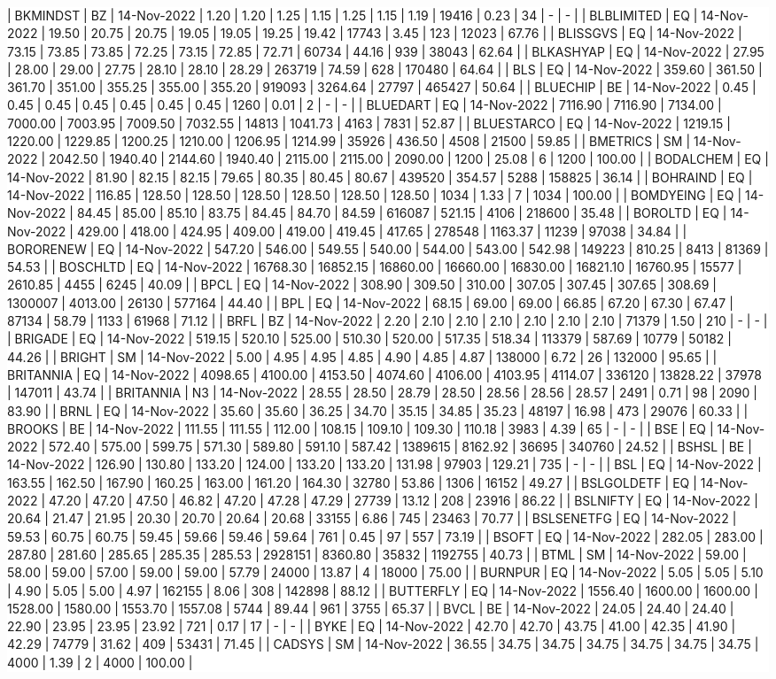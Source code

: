 | BKMINDST | BZ | 14-Nov-2022 | 1.20 | 1.20 | 1.25 | 1.15 | 1.25 | 1.15 | 1.19 | 19416 | 0.23 | 34 | - | - |
| BLBLIMITED | EQ | 14-Nov-2022 | 19.50 | 20.75 | 20.75 | 19.05 | 19.05 | 19.25 | 19.42 | 17743 | 3.45 | 123 | 12023 | 67.76 |
| BLISSGVS | EQ | 14-Nov-2022 | 73.15 | 73.85 | 73.85 | 72.25 | 73.15 | 72.85 | 72.71 | 60734 | 44.16 | 939 | 38043 | 62.64 |
| BLKASHYAP | EQ | 14-Nov-2022 | 27.95 | 28.00 | 29.00 | 27.75 | 28.10 | 28.10 | 28.29 | 263719 | 74.59 | 628 | 170480 | 64.64 |
| BLS | EQ | 14-Nov-2022 | 359.60 | 361.50 | 361.70 | 351.00 | 355.25 | 355.00 | 355.20 | 919093 | 3264.64 | 27797 | 465427 | 50.64 |
| BLUECHIP | BE | 14-Nov-2022 | 0.45 | 0.45 | 0.45 | 0.45 | 0.45 | 0.45 | 0.45 | 1260 | 0.01 | 2 | - | - |
| BLUEDART | EQ | 14-Nov-2022 | 7116.90 | 7116.90 | 7134.00 | 7000.00 | 7003.95 | 7009.50 | 7032.55 | 14813 | 1041.73 | 4163 | 7831 | 52.87 |
| BLUESTARCO | EQ | 14-Nov-2022 | 1219.15 | 1220.00 | 1229.85 | 1200.25 | 1210.00 | 1206.95 | 1214.99 | 35926 | 436.50 | 4508 | 21500 | 59.85 |
| BMETRICS | SM | 14-Nov-2022 | 2042.50 | 1940.40 | 2144.60 | 1940.40 | 2115.00 | 2115.00 | 2090.00 | 1200 | 25.08 | 6 | 1200 | 100.00 |
| BODALCHEM | EQ | 14-Nov-2022 | 81.90 | 82.15 | 82.15 | 79.65 | 80.35 | 80.45 | 80.67 | 439520 | 354.57 | 5288 | 158825 | 36.14 |
| BOHRAIND | EQ | 14-Nov-2022 | 116.85 | 128.50 | 128.50 | 128.50 | 128.50 | 128.50 | 128.50 | 1034 | 1.33 | 7 | 1034 | 100.00 |
| BOMDYEING | EQ | 14-Nov-2022 | 84.45 | 85.00 | 85.10 | 83.75 | 84.45 | 84.70 | 84.59 | 616087 | 521.15 | 4106 | 218600 | 35.48 |
| BOROLTD | EQ | 14-Nov-2022 | 429.00 | 418.00 | 424.95 | 409.00 | 419.00 | 419.45 | 417.65 | 278548 | 1163.37 | 11239 | 97038 | 34.84 |
| BORORENEW | EQ | 14-Nov-2022 | 547.20 | 546.00 | 549.55 | 540.00 | 544.00 | 543.00 | 542.98 | 149223 | 810.25 | 8413 | 81369 | 54.53 |
| BOSCHLTD | EQ | 14-Nov-2022 | 16768.30 | 16852.15 | 16860.00 | 16660.00 | 16830.00 | 16821.10 | 16760.95 | 15577 | 2610.85 | 4455 | 6245 | 40.09 |
| BPCL | EQ | 14-Nov-2022 | 308.90 | 309.50 | 310.00 | 307.05 | 307.45 | 307.65 | 308.69 | 1300007 | 4013.00 | 26130 | 577164 | 44.40 |
| BPL | EQ | 14-Nov-2022 | 68.15 | 69.00 | 69.00 | 66.85 | 67.20 | 67.30 | 67.47 | 87134 | 58.79 | 1133 | 61968 | 71.12 |
| BRFL | BZ | 14-Nov-2022 | 2.20 | 2.10 | 2.10 | 2.10 | 2.10 | 2.10 | 2.10 | 71379 | 1.50 | 210 | - | - |
| BRIGADE | EQ | 14-Nov-2022 | 519.15 | 520.10 | 525.00 | 510.30 | 520.00 | 517.35 | 518.34 | 113379 | 587.69 | 10779 | 50182 | 44.26 |
| BRIGHT | SM | 14-Nov-2022 | 5.00 | 4.95 | 4.95 | 4.85 | 4.90 | 4.85 | 4.87 | 138000 | 6.72 | 26 | 132000 | 95.65 |
| BRITANNIA | EQ | 14-Nov-2022 | 4098.65 | 4100.00 | 4153.50 | 4074.60 | 4106.00 | 4103.95 | 4114.07 | 336120 | 13828.22 | 37978 | 147011 | 43.74 |
| BRITANNIA | N3 | 14-Nov-2022 | 28.55 | 28.50 | 28.79 | 28.50 | 28.56 | 28.56 | 28.57 | 2491 | 0.71 | 98 | 2090 | 83.90 |
| BRNL | EQ | 14-Nov-2022 | 35.60 | 35.60 | 36.25 | 34.70 | 35.15 | 34.85 | 35.23 | 48197 | 16.98 | 473 | 29076 | 60.33 |
| BROOKS | BE | 14-Nov-2022 | 111.55 | 111.55 | 112.00 | 108.15 | 109.10 | 109.30 | 110.18 | 3983 | 4.39 | 65 | - | - |
| BSE | EQ | 14-Nov-2022 | 572.40 | 575.00 | 599.75 | 571.30 | 589.80 | 591.10 | 587.42 | 1389615 | 8162.92 | 36695 | 340760 | 24.52 |
| BSHSL | BE | 14-Nov-2022 | 126.90 | 130.80 | 133.20 | 124.00 | 133.20 | 133.20 | 131.98 | 97903 | 129.21 | 735 | - | - |
| BSL | EQ | 14-Nov-2022 | 163.55 | 162.50 | 167.90 | 160.25 | 163.00 | 161.20 | 164.30 | 32780 | 53.86 | 1306 | 16152 | 49.27 |
| BSLGOLDETF | EQ | 14-Nov-2022 | 47.20 | 47.20 | 47.50 | 46.82 | 47.20 | 47.28 | 47.29 | 27739 | 13.12 | 208 | 23916 | 86.22 |
| BSLNIFTY | EQ | 14-Nov-2022 | 20.64 | 21.47 | 21.95 | 20.30 | 20.70 | 20.64 | 20.68 | 33155 | 6.86 | 745 | 23463 | 70.77 |
| BSLSENETFG | EQ | 14-Nov-2022 | 59.53 | 60.75 | 60.75 | 59.45 | 59.66 | 59.46 | 59.64 | 761 | 0.45 | 97 | 557 | 73.19 |
| BSOFT | EQ | 14-Nov-2022 | 282.05 | 283.00 | 287.80 | 281.60 | 285.65 | 285.35 | 285.53 | 2928151 | 8360.80 | 35832 | 1192755 | 40.73 |
| BTML | SM | 14-Nov-2022 | 59.00 | 58.00 | 59.00 | 57.00 | 59.00 | 59.00 | 57.79 | 24000 | 13.87 | 4 | 18000 | 75.00 |
| BURNPUR | EQ | 14-Nov-2022 | 5.05 | 5.05 | 5.10 | 4.90 | 5.05 | 5.00 | 4.97 | 162155 | 8.06 | 308 | 142898 | 88.12 |
| BUTTERFLY | EQ | 14-Nov-2022 | 1556.40 | 1600.00 | 1600.00 | 1528.00 | 1580.00 | 1553.70 | 1557.08 | 5744 | 89.44 | 961 | 3755 | 65.37 |
| BVCL | BE | 14-Nov-2022 | 24.05 | 24.40 | 24.40 | 22.90 | 23.95 | 23.95 | 23.92 | 721 | 0.17 | 17 | - | - |
| BYKE | EQ | 14-Nov-2022 | 42.70 | 42.70 | 43.75 | 41.00 | 42.35 | 41.90 | 42.29 | 74779 | 31.62 | 409 | 53431 | 71.45 |
| CADSYS | SM | 14-Nov-2022 | 36.55 | 34.75 | 34.75 | 34.75 | 34.75 | 34.75 | 34.75 | 4000 | 1.39 | 2 | 4000 | 100.00 |